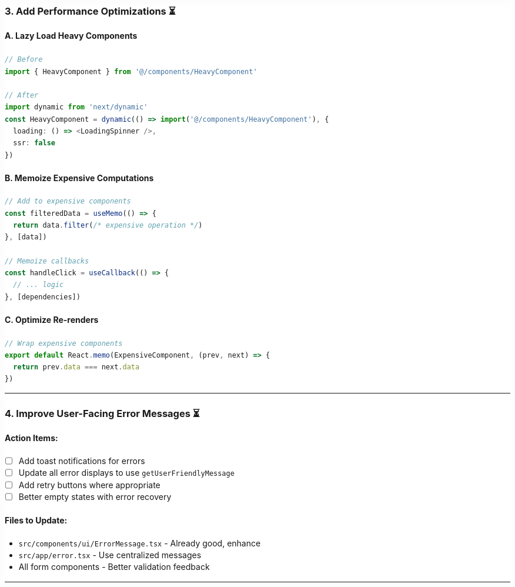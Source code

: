 ### **3. Add Performance Optimizations** ⏳

#### **A. Lazy Load Heavy Components**
```typescript
// Before
import { HeavyComponent } from '@/components/HeavyComponent'

// After
import dynamic from 'next/dynamic'
const HeavyComponent = dynamic(() => import('@/components/HeavyComponent'), {
  loading: () => <LoadingSpinner />,
  ssr: false
})
```

#### **B. Memoize Expensive Computations**
```typescript
// Add to expensive components
const filteredData = useMemo(() => {
  return data.filter(/* expensive operation */)
}, [data])

// Memoize callbacks
const handleClick = useCallback(() => {
  // ... logic
}, [dependencies])
```

#### **C. Optimize Re-renders**
```typescript
// Wrap expensive components
export default React.memo(ExpensiveComponent, (prev, next) => {
  return prev.data === next.data
})
```

---

### **4. Improve User-Facing Error Messages** ⏳

#### **Action Items:**
- [ ] Add toast notifications for errors
- [ ] Update all error displays to use `getUserFriendlyMessage`
- [ ] Add retry buttons where appropriate
- [ ] Better empty states with error recovery

#### **Files to Update:**
- `src/components/ui/ErrorMessage.tsx` - Already good, enhance
- `src/app/error.tsx` - Use centralized messages
- All form components - Better validation feedback

---
